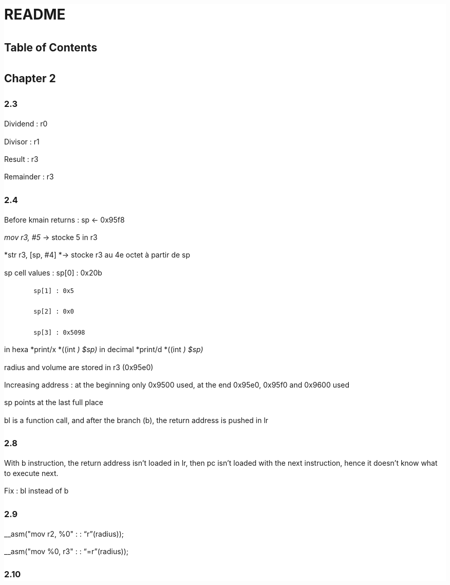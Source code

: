 # README

## Table of Contents

## Chapter 2

### 2.3

Dividend : r0

Divisor : r1

Result : r3

Remainder : r3

### 2.4

Before kmain returns : sp ← 0x95f8

*mov r3, #5*		→ stocke 5 in r3

*str r3, [sp, #4]		*→ stocke r3 au 4e octet à partir de sp

sp cell values : 	sp[0] : 0x20b

			sp[1] : 0x5

			sp[2] : 0x0

			sp[3] : 0x5098

in hexa *print/x *((int *) $sp)*					in decimal *print/d *((int *) $sp)*

radius and volume are stored in r3 (0x95e0)

Increasing address : at the beginning only 0x9500 used, at the end 0x95e0, 0x95f0 and 0x9600 used

sp points at the last full place

bl is a function call, and after the branch (b), the return address is pushed in lr

### 2.8

With b instruction, the return address isn’t loaded in lr, then pc isn’t loaded with the next instruction, hence it doesn’t know what to execute next.

Fix : bl instead of b

### 2.9

__asm("mov r2, %0" : : “r”(radius));

__asm("mov %0, r3" : : “=r”(radius));

### 2.10
